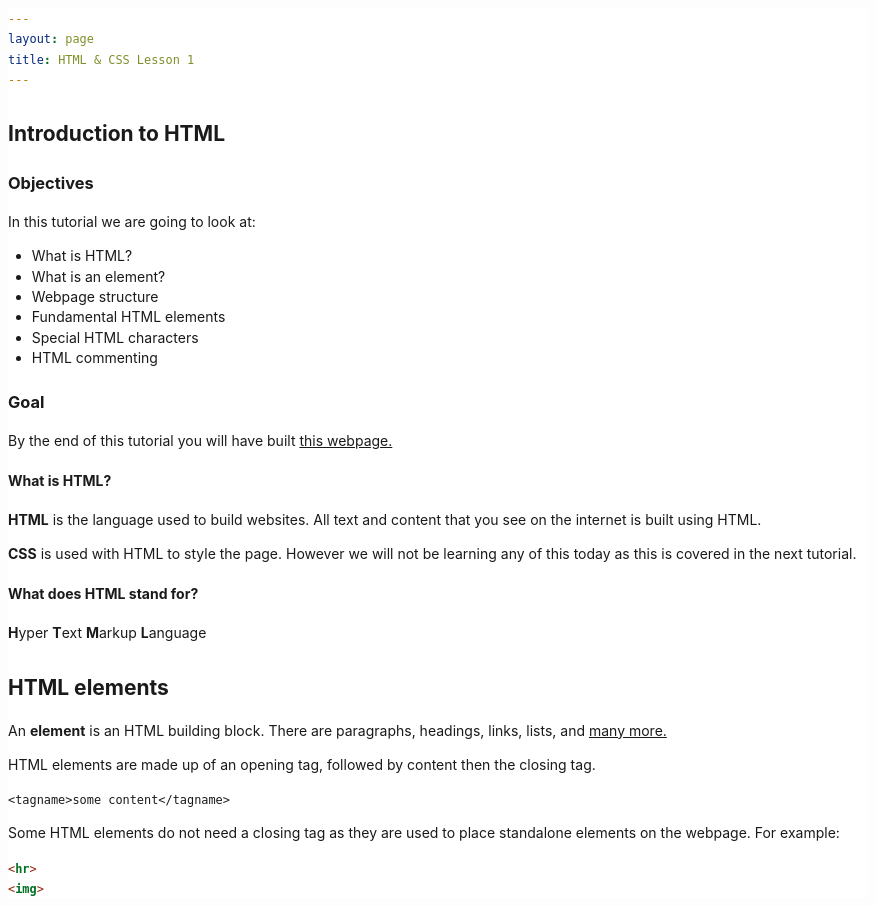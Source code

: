 ```yaml
---
layout: page
title: HTML & CSS Lesson 1
---
```


## Introduction to HTML

### Objectives 

In this tutorial we are going to look at:

* What is HTML?
* What is an element?
* Webpage structure
* Fundamental HTML elements
* Special HTML characters
* HTML commenting

### Goal

By the end of this tutorial you will have built [this webpage.](http://codebar.github.io/tutorials/html/lesson1/example.html "I love owls")

#### What is HTML?

**HTML** is the language used to build websites. All text and content that you see on the internet is built using HTML. 

**CSS** is used with HTML to style the page. However we will not be learning any of this today as this is covered in the next tutorial.


#### What does HTML stand for?

**H**yper **T**ext **M**arkup **L**anguage


## HTML elements

An **element** is an HTML building block. There are paragraphs, headings, links, lists, and [many more.](https://developer.mozilla.org/en/docs/Web/HTML/Element)

HTML elements are made up of an opening tag, followed by content then the closing tag.

`<tagname>some content</tagname>`

Some HTML elements do not need a closing tag as they are used to place standalone elements on the webpage. For example:

```html
<hr>
<img>
```
